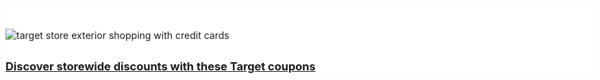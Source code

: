 </div>

<div class="cn__column cn__column--2np0 cn__column--3np2 cn__column--4np2">

<div class="cd__wrapper" data-analytics="_grid-small_hyperlink_">

<div class="media">

[![target store exterior shopping with credit
cards](data:image/gif;base64,R0lGODlhEAAJAJEAAAAAAP///////wAAACH5BAEAAAIALAAAAAAQAAkAAAIKlI+py+0Po5yUFQA7)](https://coupons.cnn.com/target)

<div class="img__preloader">

</div>

![target store exterior shopping with credit
cards](//cdn.cnn.com/cnnnext/dam/assets/200423143508-underscored-target-store-exterior-large-tease.jpg)

</div>

<div class="cd__content">

### [<span class="cd__headline-text">Discover storewide discounts with these Target coupons</span><span class="cd__headline-icon cnn-icon"></span>](https://coupons.cnn.com/target)

</div>

</div>

</div>

</div>

</div>

</div>

</div>

</div>

<div id="health-zone-7" class="section zn zn-health-zone-7 zn-balanced zn--idx-3 zn--ordinary t-light zn-has-multiple-containers zn-has-3-containers" data-eq-pts="xsmall: 0, medium: 460, large: 780, full16x9: 1100" data-vr-zone="zone-0-3" data-zone-label="Paid Partner Content" data-containers="3" data-zn-id="health-zone-7">

<div class="zn-top">

<div class="zn-top__background">

</div>

</div>

<div class="l-container zn__background--content-relative">

<div class="zn-header">
